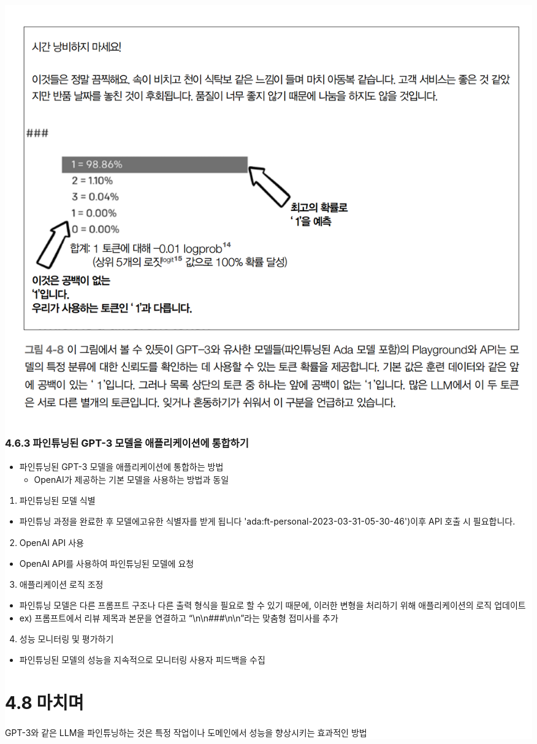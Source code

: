 ![4.4](../../assets/images/llm-4-4.png)

### 4.6.3 파인튜닝된 GPT-3 모델을 애플리케이션에 통합하기
- 파인튜닝된 GPT-3 모델을 애플리케이션에 통합하는 방법
  - OpenAI가 제공하는 기본 모델을 사용하는 방법과 동일
  
1. 파인튜닝된 모델 식별
  - 파인튜닝 과정을 완료한 후 모델에고유한 식별자를 받게 됩니다 'ada:ft-personal-2023-03-31-05-30-46')이후 API 호출 시 필요합니다.
2. OpenAI API 사용
  - OpenAI API를 사용하여 파인튜닝된 모델에 요청
3. 애플리케이션 로직 조정
  - 파인튜닝 모델은 다른 프롬프트 구조나 다른 출력 형식을 필요로 할 수 있기 때문에, 이러한 변형을 처리하기 위해 애플리케이션의 로직 업데이트
  - ex) 프롬프트에서 리뷰 제목과 본문을 연결하고 “\n\n###\n\n”라는 맞춤형 접미사를 추가
4. 성능 모니터링 및 평가하기
  - 파인튜닝된 모델의 성능을 지속적으로 모니터링 사용자 피드백을 수집

# 4.8 마치며
GPT-3와 같은 LLM을 파인튜닝하는 것은 특정 작업이나 도메인에서 성능을 향상시키는 효과적인 방법
